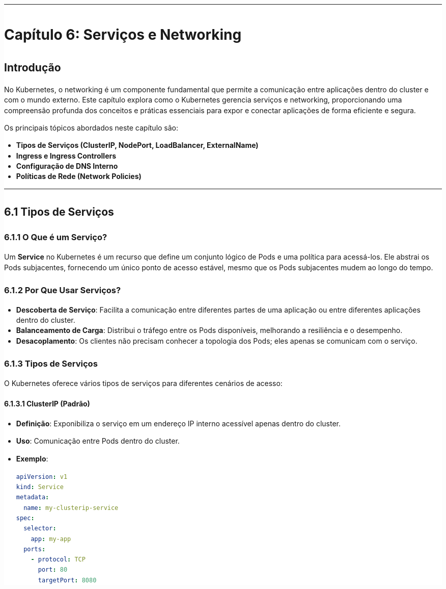 
---

# Capítulo 6: Serviços e Networking

## Introdução

No Kubernetes, o networking é um componente fundamental que permite a comunicação entre aplicações dentro do cluster e com o mundo externo. Este capítulo explora como o Kubernetes gerencia serviços e networking, proporcionando uma compreensão profunda dos conceitos e práticas essenciais para expor e conectar aplicações de forma eficiente e segura.

Os principais tópicos abordados neste capítulo são:

- **Tipos de Serviços (ClusterIP, NodePort, LoadBalancer, ExternalName)**
- **Ingress e Ingress Controllers**
- **Configuração de DNS Interno**
- **Políticas de Rede (Network Policies)**

---

## 6.1 Tipos de Serviços

### 6.1.1 O Que é um Serviço?

Um **Service** no Kubernetes é um recurso que define um conjunto lógico de Pods e uma política para acessá-los. Ele abstrai os Pods subjacentes, fornecendo um único ponto de acesso estável, mesmo que os Pods subjacentes mudem ao longo do tempo.

### 6.1.2 Por Que Usar Serviços?

- **Descoberta de Serviço**: Facilita a comunicação entre diferentes partes de uma aplicação ou entre diferentes aplicações dentro do cluster.
- **Balanceamento de Carga**: Distribui o tráfego entre os Pods disponíveis, melhorando a resiliência e o desempenho.
- **Desacoplamento**: Os clientes não precisam conhecer a topologia dos Pods; eles apenas se comunicam com o serviço.

### 6.1.3 Tipos de Serviços

O Kubernetes oferece vários tipos de serviços para diferentes cenários de acesso:

#### 6.1.3.1 ClusterIP (Padrão)

- **Definição**: Exponibiliza o serviço em um endereço IP interno acessível apenas dentro do cluster.
- **Uso**: Comunicação entre Pods dentro do cluster.
- **Exemplo**:

  ```yaml
  apiVersion: v1
  kind: Service
  metadata:
    name: my-clusterip-service
  spec:
    selector:
      app: my-app
    ports:
      - protocol: TCP
        port: 80
        targetPort: 8080
  ```
